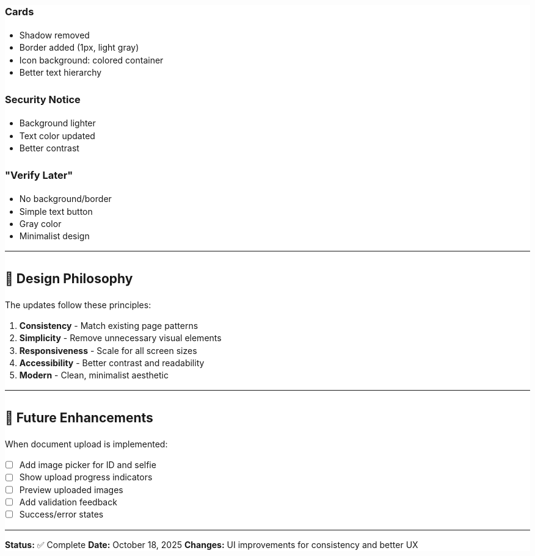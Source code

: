 ### Cards
- Shadow removed
- Border added (1px, light gray)
- Icon background: colored container
- Better text hierarchy

### Security Notice
- Background lighter
- Text color updated
- Better contrast

### "Verify Later"
- No background/border
- Simple text button
- Gray color
- Minimalist design

---

## 🎨 Design Philosophy

The updates follow these principles:
1. **Consistency** - Match existing page patterns
2. **Simplicity** - Remove unnecessary visual elements
3. **Responsiveness** - Scale for all screen sizes
4. **Accessibility** - Better contrast and readability
5. **Modern** - Clean, minimalist aesthetic

---

## 🔮 Future Enhancements

When document upload is implemented:
- [ ] Add image picker for ID and selfie
- [ ] Show upload progress indicators
- [ ] Preview uploaded images
- [ ] Add validation feedback
- [ ] Success/error states

---

**Status:** ✅ Complete
**Date:** October 18, 2025
**Changes:** UI improvements for consistency and better UX
